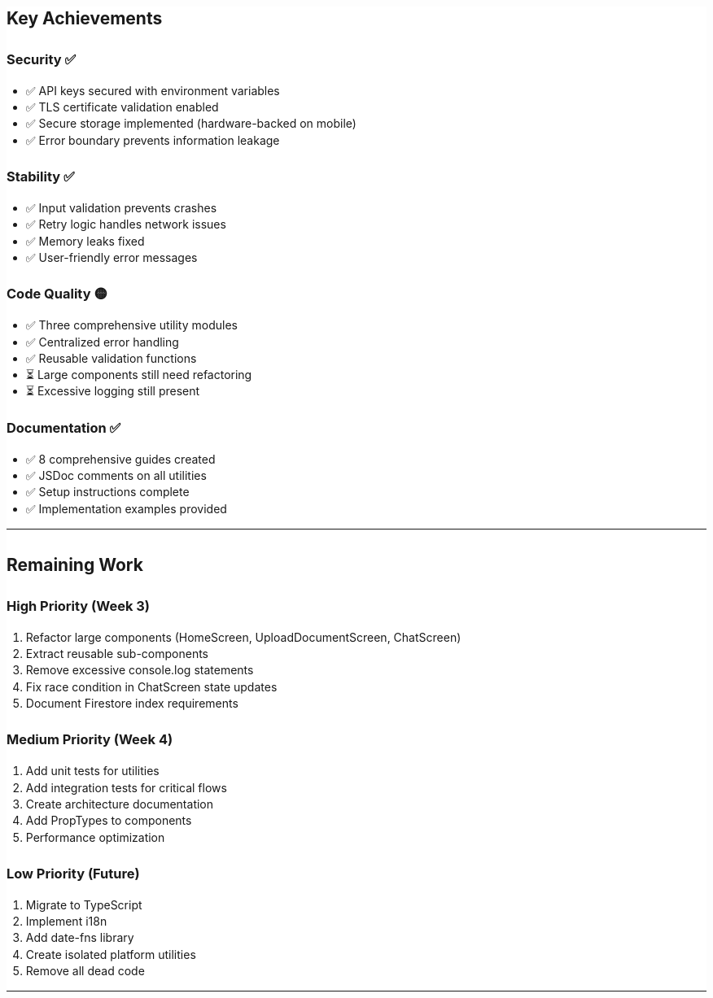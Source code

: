 ## Key Achievements

### Security ✅
- ✅ API keys secured with environment variables
- ✅ TLS certificate validation enabled
- ✅ Secure storage implemented (hardware-backed on mobile)
- ✅ Error boundary prevents information leakage

### Stability ✅
- ✅ Input validation prevents crashes
- ✅ Retry logic handles network issues
- ✅ Memory leaks fixed
- ✅ User-friendly error messages

### Code Quality 🟡
- ✅ Three comprehensive utility modules
- ✅ Centralized error handling
- ✅ Reusable validation functions
- ⏳ Large components still need refactoring
- ⏳ Excessive logging still present

### Documentation ✅
- ✅ 8 comprehensive guides created
- ✅ JSDoc comments on all utilities
- ✅ Setup instructions complete
- ✅ Implementation examples provided

---

## Remaining Work

### High Priority (Week 3)
1. Refactor large components (HomeScreen, UploadDocumentScreen, ChatScreen)
2. Extract reusable sub-components
3. Remove excessive console.log statements
4. Fix race condition in ChatScreen state updates
5. Document Firestore index requirements

### Medium Priority (Week 4)
1. Add unit tests for utilities
2. Add integration tests for critical flows
3. Create architecture documentation
4. Add PropTypes to components
5. Performance optimization

### Low Priority (Future)
1. Migrate to TypeScript
2. Implement i18n
3. Add date-fns library
4. Create isolated platform utilities
5. Remove all dead code

---